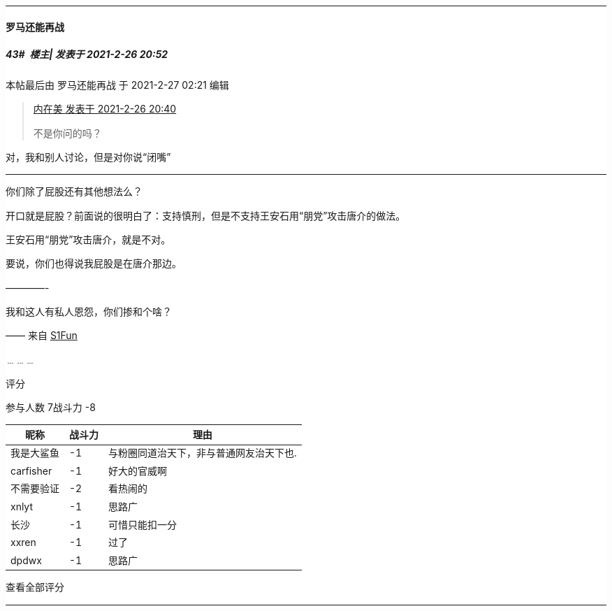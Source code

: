 
-----

####  罗马还能再战  
##### 43#         楼主| 发表于 2021-2-26 20:52


 本帖最后由 罗马还能再战 于 2021-2-27 02:21 编辑 
<blockquote><a href="httphttps://bbs.saraba1st.com/2b/forum.php?mod=redirect&amp;goto=findpost&amp;pid=50451065&amp;ptid=1989898" target="_blank">内在美 发表于 2021-2-26 20:40</a>

不是你问的吗？</blockquote>
对，我和别人讨论，但是对你说“闭嘴”


-----


你们除了屁股还有其他想法么？

开口就是屁股？前面说的很明白了：支持慎刑，但是不支持王安石用“朋党”攻击唐介的做法。

王安石用“朋党”攻击唐介，就是不对。

要说，你们也得说我屁股是在唐介那边。


————-

我和这人有私人恩怨，你们掺和个啥？


—— 来自 [S1Fun](https://s1fun.koalcat.com)


﹍﹍﹍

评分


 参与人数 7战斗力 -8

|昵称|战斗力|理由|
|----|---|---|
| 我是大鲨鱼|-1|与粉圈同道治天下，非与普通网友治天下也.|
| carfisher|-1|好大的官威啊|
| 不需要验证|-2|看热闹的|
| xnlyt|-1|思路广|
| 长沙|-1|可惜只能扣一分|
| xxren|-1|过了|
| dpdwx|-1|思路广|


查看全部评分


-----

